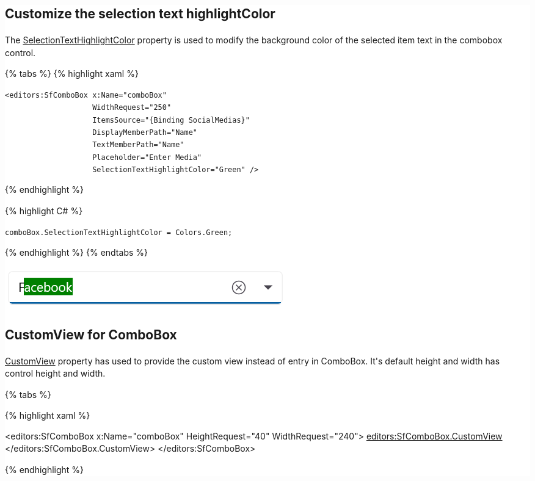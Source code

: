## Customize the selection text highlightColor 

The [SelectionTextHighlightColor](https://help.syncfusion.com/cr/maui/Syncfusion.Maui.Inputs.DropDownControls.DropDownListBase.html#Syncfusion_Maui_Inputs_DropDownControls_DropDownListBase_SelectionTextHighlightColor) property is used to modify the background color of the selected item text in the combobox control.

{% tabs %}
{% highlight xaml %}

    <editors:SfComboBox x:Name="comboBox"
                        WidthRequest="250"
                        ItemsSource="{Binding SocialMedias}"
                        DisplayMemberPath="Name"
                        TextMemberPath="Name"
                        Placeholder="Enter Media"
                        SelectionTextHighlightColor="Green" />

{% endhighlight %}

{% highlight C# %}

    comboBox.SelectionTextHighlightColor = Colors.Green;

{% endhighlight %}
{% endtabs %}

![.NET MAUI ComboBox Selection Text Highlight Color](Images/UICustomization/SelectionTextHighlightColor.png)

## CustomView for ComboBox

[CustomView](https://help.syncfusion.com/cr/maui/Syncfusion.Maui.Inputs.SfComboBox.html#Syncfusion_Maui_Inputs_SfComboBox_CustomView) property has used to provide the custom view instead of entry in ComboBox. It's default height and width has control height and width.

{% tabs %}

{% highlight xaml %}

<editors:SfComboBox x:Name="comboBox"
                    HeightRequest="40"
                    WidthRequest="240">
    <editors:SfComboBox.CustomView>
        <Label x:Name="customLabel"  Text="Custom View"  
               TextColor="Red"
               HorizontalOptions="Center"
               VerticalTextAlignment="Center"/>
    </editors:SfComboBox.CustomView>
</editors:SfComboBox>

{% endhighlight %}
